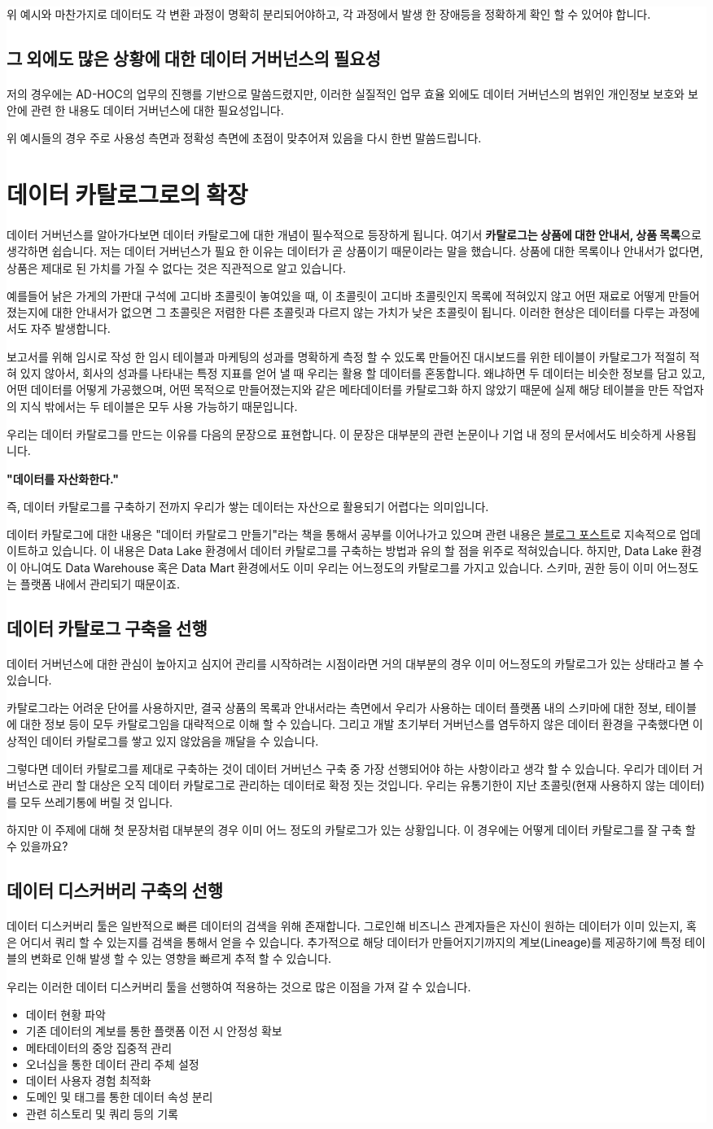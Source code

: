 위 예시와 마찬가지로 데이터도 각 변환 과정이 명확히 분리되어야하고, 각 과정에서 발생 한 장애등을 정확하게 확인 할 수 있어야 합니다.

## 그 외에도 많은 상황에 대한 데이터 거버넌스의 필요성

저의 경우에는 AD-HOC의 업무의 진행를 기반으로 말씀드렸지만, 이러한 실질적인 업무 효율 외에도 데이터 거버넌스의 범위인 개인정보 보호와 보안에 관련 한 내용도 데이터 거버넌스에 대한 필요성입니다.

위 예시들의 경우 주로 사용성 측면과 정확성 측면에 초점이 맞추어져 있음을 다시 한번 말씀드립니다.

# 데이터 카탈로그로의 확장

데이터 거버넌스를 알아가다보면 데이터 카탈로그에 대한 개념이 필수적으로 등장하게 됩니다. 여기서 **카탈로그는 상품에 대한 안내서, 상품 목록**으로 생각하면 쉽습니다. 저는 데이터 거버넌스가 필요 한 이유는 데이터가 곧 상품이기 때문이라는 말을 했습니다. 상품에 대한 목록이나 안내서가 없다면, 상품은 제대로 된 가치를 가질 수 없다는 것은 직관적으로 알고 있습니다.

예를들어 낡은 가게의 가판대 구석에 고디바 초콜릿이 놓여있을 때, 이 초콜릿이 고디바 초콜릿인지 목록에 적혀있지 않고 어떤 재료로 어떻게 만들어졌는지에 대한 안내서가 없으면 그 초콜릿은 저렴한 다른 초콜릿과 다르지 않는 가치가 낮은 초콜릿이 됩니다. 이러한 현상은 데이터를 다루는 과정에서도 자주 발생합니다.

보고서를 위해 임시로 작성 한 임시 테이블과 마케팅의 성과를 명확하게 측정 할 수 있도록 만들어진 대시보드를 위한 테이블이 카탈로그가 적절히 적혀 있지 않아서, 회사의 성과를 나타내는 특정 지표를 얻어 낼 때 우리는 활용 할 데이터를 혼동합니다. 왜냐하면 두 데이터는 비슷한 정보를 담고 있고, 어떤 데이터를 어떻게 가공했으며, 어떤 목적으로 만들어졌는지와 같은 메타데이터를 카탈로그화 하지 않았기 때문에 실제 해당 테이블을 만든 작업자의 지식 밖에서는 두 테이블은 모두 사용 가능하기 때문입니다.

우리는 데이터 카탈로그를 만드는 이유를 다음의 문장으로 표현합니다. 이 문장은 대부분의 관련 논문이나 기업 내 정의 문서에서도 비슷하게 사용됩니다.

**"데이터를 자산화한다."**

즉, 데이터 카탈로그를 구축하기 전까지 우리가 쌓는 데이터는 자산으로 활용되기 어렵다는 의미입니다.

데이터 카탈로그에 대한 내용은 "데이터 카탈로그 만들기"라는 책을 통해서 공부를 이어나가고 있으며 관련 내용은 [블로그 포스트](https://lion2me.github.io/posts/Data-Catalog-%EB%A7%8C%EB%93%A4%EA%B8%B0-Data-Catalog%EC%97%90-%EB%8C%80%ED%95%B4%EC%84%9C/)로 지속적으로 업데이트하고 있습니다. 이 내용은 Data Lake 환경에서 데이터 카탈로그를 구축하는 방법과 유의 할 점을 위주로 적혀있습니다. 하지만, Data Lake 환경이 아니여도 Data Warehouse 혹은 Data Mart 환경에서도 이미 우리는 어느정도의 카탈로그를 가지고 있습니다. 스키마, 권한 등이 이미 어느정도는 플랫폼 내에서 관리되기 때문이죠.

## 데이터 카탈로그 구축을 선행

데이터 거버넌스에 대한 관심이 높아지고 심지어 관리를 시작하려는 시점이라면 거의 대부분의 경우 이미 어느정도의 카탈로그가 있는 상태라고 볼 수 있습니다.

카탈로그라는 어려운 단어를 사용하지만, 결국 상품의 목록과 안내서라는 측면에서 우리가 사용하는 데이터 플랫폼 내의 스키마에 대한 정보, 테이블에 대한 정보 등이 모두 카탈로그임을 대략적으로 이해 할 수 있습니다. 그리고 개발 초기부터 거버넌스를 염두하지 않은 데이터 환경을 구축했다면 이상적인 데이터 카탈로그를 쌓고 있지 않았음을 깨달을 수 있습니다.

그렇다면 데이터 카탈로그를 제대로 구축하는 것이 데이터 거버넌스 구축 중 가장 선행되어야 하는 사항이라고 생각 할 수 있습니다. 우리가 데이터 거버넌스로 관리 할 대상은 오직 데이터 카탈로그로 관리하는 데이터로 확정 짓는 것입니다. 우리는 유통기한이 지난 초콜릿(현재 사용하지 않는 데이터)를 모두 쓰레기통에 버릴 것 입니다.

하지만 이 주제에 대해 첫 문장처럼 대부분의 경우 이미 어느 정도의 카탈로그가 있는 상황입니다. 이 경우에는 어떻게 데이터 카탈로그를 잘 구축 할 수 있을까요?

## 데이터 디스커버리 구축의 선행

데이터 디스커버리 툴은 일반적으로 빠른 데이터의 검색을 위해 존재합니다. 그로인해 비즈니스 관계자들은 자신이 원하는 데이터가 이미 있는지, 혹은 어디서 쿼리 할 수 있는지를 검색을 통해서 얻을 수 있습니다. 추가적으로 해당 데이터가 만들어지기까지의 계보(Lineage)를 제공하기에 특정 테이블의 변화로 인해 발생 할 수 있는 영향을 빠르게 추적 할 수 있습니다.

우리는 이러한 데이터 디스커버리 툴을 선행하여 적용하는 것으로 많은 이점을 가져 갈 수 있습니다.

- 데이터 현황 파악
- 기존 데이터의 계보를 통한 플랫폼 이전 시 안정성 확보
- 메타데이터의 중앙 집중적 관리
- 오너십을 통한 데이터 관리 주체 설정
- 데이터 사용자 경험 최적화
- 도메인 및 태그를 통한 데이터 속성 분리
- 관련 히스토리 및 쿼리 등의 기록
